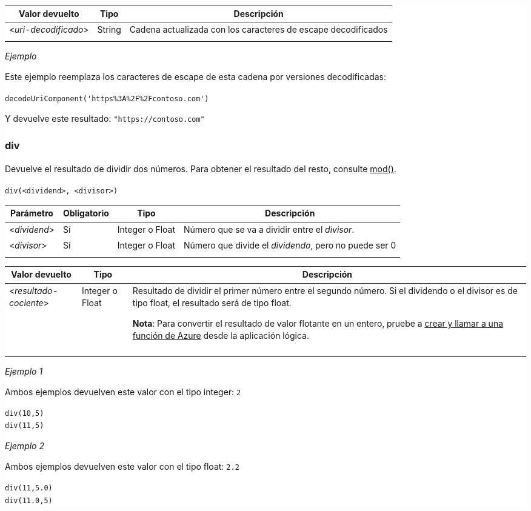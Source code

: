 | Valor devuelto | Tipo | Descripción |
| ------------ | ---- | ----------- |
| <*uri-decodificado*> | String | Cadena actualizada con los caracteres de escape decodificados |
||||

*Ejemplo*

Este ejemplo reemplaza los caracteres de escape de esta cadena por versiones decodificadas:

```
decodeUriComponent('https%3A%2F%2Fcontoso.com')
```

Y devuelve este resultado: `"https://contoso.com"`

<a name="div"></a>

### <a name="div"></a>div

Devuelve el resultado de dividir dos números. Para obtener el resultado del resto, consulte [mod()](#mod).

```
div(<dividend>, <divisor>)
```

| Parámetro | Obligatorio | Tipo | Descripción |
| --------- | -------- | ---- | ----------- |
| <*dividend*> | Sí | Integer o Float | Número que se va a dividir entre el *divisor*. |
| <*divisor*> | Sí | Integer o Float | Número que divide el *dividendo*, pero no puede ser 0 |
|||||

| Valor devuelto | Tipo | Descripción |
| ------------ | ---- | ----------- |
| <*resultado-cociente*> | Integer o Float | Resultado de dividir el primer número entre el segundo número. Si el dividendo o el divisor es de tipo float, el resultado será de tipo float. <p><p>**Nota**: Para convertir el resultado de valor flotante en un entero, pruebe a [crear y llamar a una función de Azure](../logic-apps/logic-apps-azure-functions.md) desde la aplicación lógica. |
||||

*Ejemplo 1*

Ambos ejemplos devuelven este valor con el tipo integer: `2`

```
div(10,5)
div(11,5)
```

*Ejemplo 2*

Ambos ejemplos devuelven este valor con el tipo float: `2.2`

```
div(11,5.0)
div(11.0,5)
```
